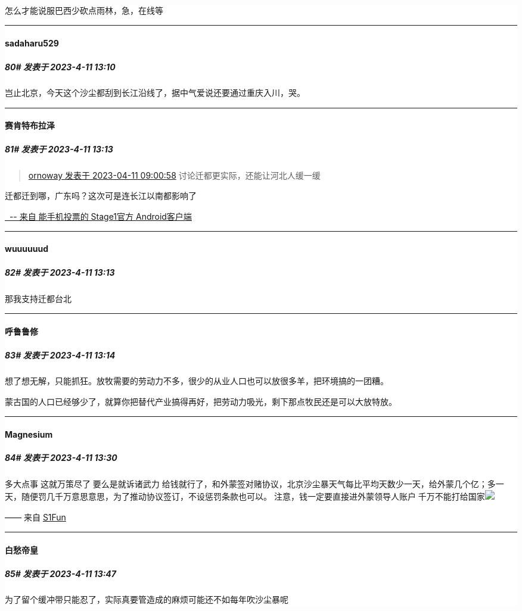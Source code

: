 怎么才能说服巴西少砍点雨林，急，在线等

*****

####  sadaharu529  
##### 80#       发表于 2023-4-11 13:10

岂止北京，今天这个沙尘都刮到长江沿线了，据中气爱说还要通过重庆入川，哭。


*****

####  赛肯特布拉泽  
##### 81#       发表于 2023-4-11 13:13

<blockquote><a href="httphttps://bbs.saraba1st.com/2b/forum.php?mod=redirect&amp;goto=findpost&amp;pid=60409548&amp;ptid=2128294" target="_blank">ornoway 发表于 2023-04-11 09:00:58</a>
讨论迁都更实际，还能让河北人缓一缓</blockquote>迁都迁到哪，广东吗？这次可是连长江以南都影响了

[  -- 来自 能手机投票的 Stage1官方 Android客户端](https://www.coolapk.com/apk/140634)

*****

####  wuuuuuud  
##### 82#       发表于 2023-4-11 13:13

那我支持迁都台北

*****

####  呼鲁鲁修  
##### 83#       发表于 2023-4-11 13:14

想了想无解，只能抓狂。放牧需要的劳动力不多，很少的从业人口也可以放很多羊，把环境搞的一团糟。

蒙古国的人口已经够少了，就算你把替代产业搞得再好，把劳动力吸光，剩下那点牧民还是可以大放特放。


*****

####  Magnesium  
##### 84#       发表于 2023-4-11 13:30

多大点事 这就万策尽了 要么是就诉诸武力
给钱就行了，和外蒙签对赌协议，北京沙尘暴天气每比平均天数少一天，给外蒙几个亿；多一天，随便罚几千万意思意思，为了推动协议签订，不设惩罚条款也可以。
注意，钱一定要直接进外蒙领导人账户 千万不能打给国家<img src="https://static.saraba1st.com/image/smiley/face2017/033.png" referrerpolicy="no-referrer">

—— 来自 [S1Fun](https://s1fun.koalcat.com)


*****

####  白愁帝皇  
##### 85#       发表于 2023-4-11 13:47

为了留个缓冲带只能忍了，实际真要管造成的麻烦可能还不如每年吹沙尘暴呢
